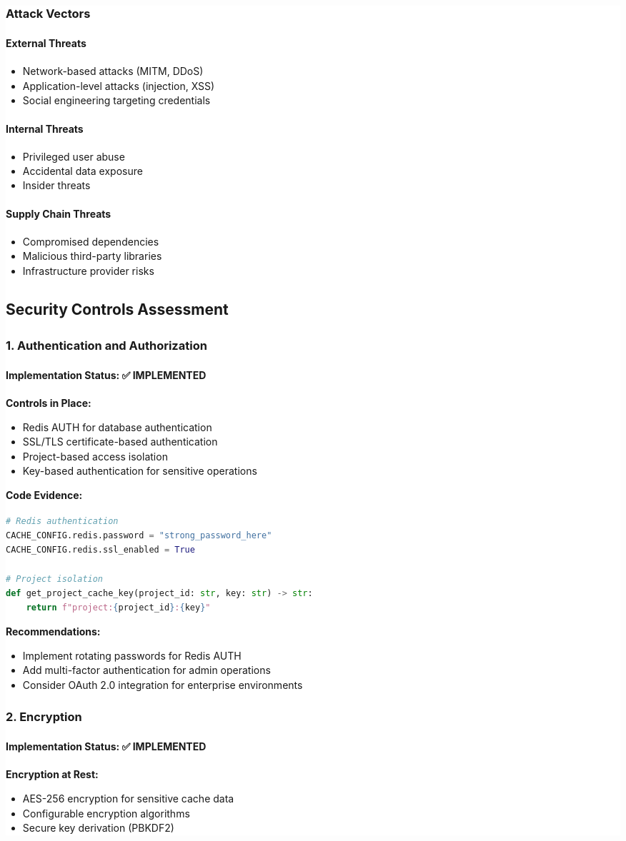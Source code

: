 ### Attack Vectors

#### External Threats
- Network-based attacks (MITM, DDoS)
- Application-level attacks (injection, XSS)
- Social engineering targeting credentials

#### Internal Threats
- Privileged user abuse
- Accidental data exposure
- Insider threats

#### Supply Chain Threats
- Compromised dependencies
- Malicious third-party libraries
- Infrastructure provider risks

## Security Controls Assessment

### 1. Authentication and Authorization

#### Implementation Status: ✅ **IMPLEMENTED**

**Controls in Place:**
- Redis AUTH for database authentication
- SSL/TLS certificate-based authentication
- Project-based access isolation
- Key-based authentication for sensitive operations

**Code Evidence:**
```python
# Redis authentication
CACHE_CONFIG.redis.password = "strong_password_here"
CACHE_CONFIG.redis.ssl_enabled = True

# Project isolation
def get_project_cache_key(project_id: str, key: str) -> str:
    return f"project:{project_id}:{key}"
```

**Recommendations:**
- Implement rotating passwords for Redis AUTH
- Add multi-factor authentication for admin operations
- Consider OAuth 2.0 integration for enterprise environments

### 2. Encryption

#### Implementation Status: ✅ **IMPLEMENTED**

**Encryption at Rest:**
- AES-256 encryption for sensitive cache data
- Configurable encryption algorithms
- Secure key derivation (PBKDF2)
